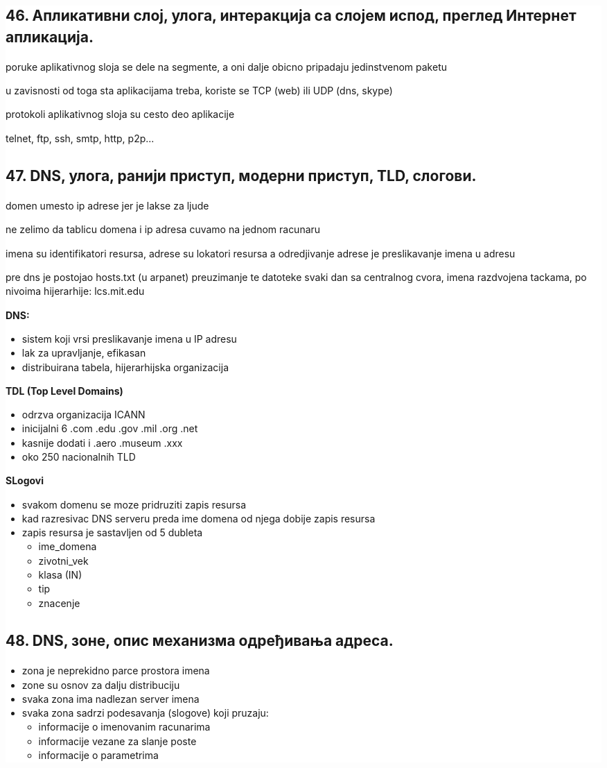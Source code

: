 
## 46. Апликативни слој, улога, интеракција са слојем испод, преглед Интернет апликација.

poruke aplikativnog sloja se dele na segmente, a oni dalje obicno pripadaju jedinstvenom paketu

u zavisnosti od toga sta aplikacijama treba, koriste se TCP (web) ili UDP (dns, skype)

protokoli aplikativnog sloja su cesto deo aplikacije

telnet, ftp, ssh, smtp, http, p2p...


## 47. DNS, улога, ранији приступ, модерни приступ, TLD, слогови.

domen umesto ip adrese jer je lakse za ljude

ne zelimo da tablicu domena i ip adresa cuvamo na jednom racunaru

imena su identifikatori resursa, adrese su lokatori resursa a odredjivanje adrese je preslikavanje imena u adresu

pre dns je postojao hosts.txt (u arpanet) preuzimanje te datoteke svaki dan sa centralnog cvora, imena razdvojena tackama, po nivoima hijerarhije: lcs.mit.edu

**DNS:**

- sistem koji vrsi preslikavanje imena u IP adresu
- lak za upravljanje, efikasan
- distribuirana tabela, hijerarhijska organizacija


**TDL (Top Level Domains)**
	
- odrzva organizacija ICANN
- inicijalni 6 .com .edu .gov .mil .org .net 
- kasnije dodati i .aero .museum .xxx
- oko 250 nacionalnih TLD


**SLogovi**

- svakom domenu se moze pridruziti zapis resursa
- kad razresivac DNS serveru preda ime domena od njega dobije zapis resursa
- zapis resursa je sastavljen od 5 dubleta
	- ime_domena
	- zivotni_vek
	- klasa (IN)
	- tip 
	- znacenje


## 48. DNS, зоне, опис механизма одређивања адреса.

- zona je neprekidno parce prostora imena
- zone su osnov za dalju distribuciju
- svaka zona ima nadlezan server imena
- svaka zona sadrzi podesavanja (slogove) koji pruzaju:
	- informacije o imenovanim racunarima
	- informacije vezane za slanje poste
	- informacije o parametrima
